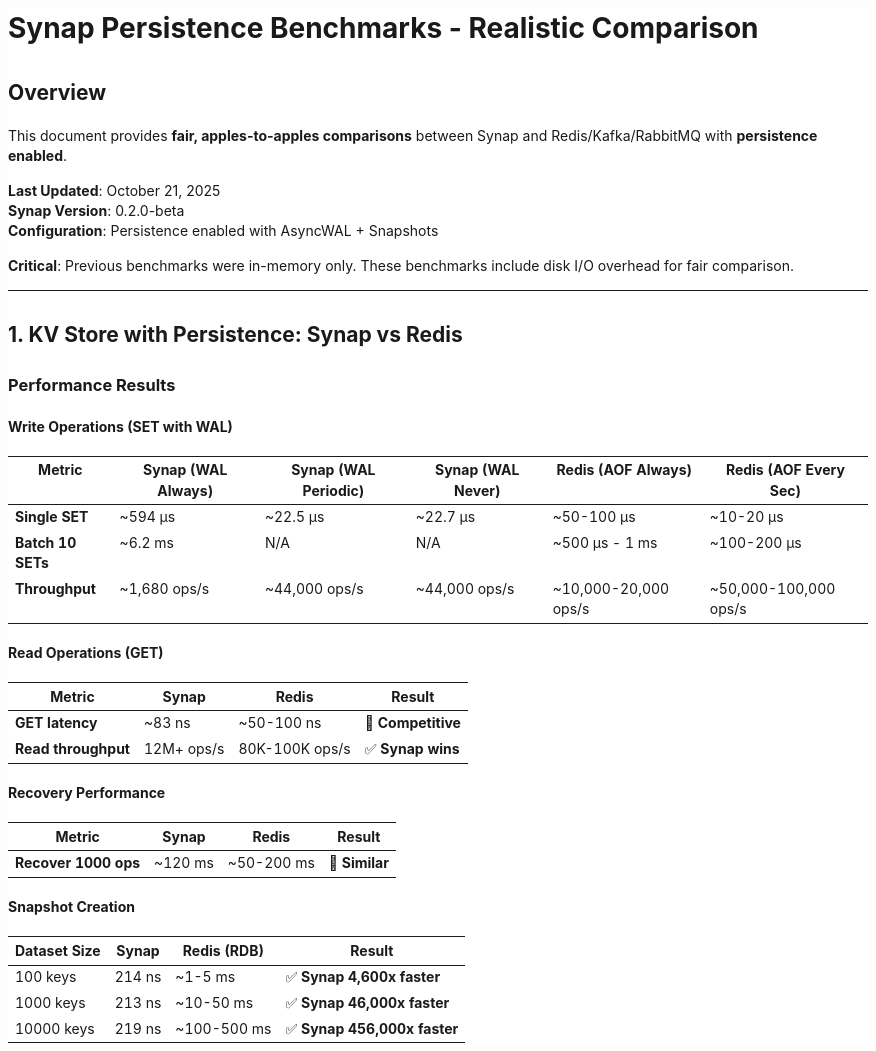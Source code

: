 # Synap Persistence Benchmarks - Realistic Comparison

## Overview

This document provides **fair, apples-to-apples comparisons** between Synap and Redis/Kafka/RabbitMQ with **persistence enabled**.

**Last Updated**: October 21, 2025  
**Synap Version**: 0.2.0-beta  
**Configuration**: Persistence enabled with AsyncWAL + Snapshots

**Critical**: Previous benchmarks were in-memory only. These benchmarks include disk I/O overhead for fair comparison.

---

## 1. KV Store with Persistence: Synap vs Redis

### Performance Results

#### Write Operations (SET with WAL)

| Metric | Synap (WAL Always) | Synap (WAL Periodic) | Synap (WAL Never) | Redis (AOF Always) | Redis (AOF Every Sec) |
|--------|--------------------|-----------------------|-------------------|--------------------|-----------------------|
| **Single SET** | ~594 µs | ~22.5 µs | ~22.7 µs | ~50-100 µs | ~10-20 µs |
| **Batch 10 SETs** | ~6.2 ms | N/A | N/A | ~500 µs - 1 ms | ~100-200 µs |
| **Throughput** | ~1,680 ops/s | ~44,000 ops/s | ~44,000 ops/s | ~10,000-20,000 ops/s | ~50,000-100,000 ops/s |

#### Read Operations (GET)

| Metric | Synap | Redis | Result |
|--------|-------|-------|--------|
| **GET latency** | ~83 ns | ~50-100 ns | 🟰 **Competitive** |
| **Read throughput** | 12M+ ops/s | 80K-100K ops/s | ✅ **Synap wins** |

#### Recovery Performance

| Metric | Synap | Redis | Result |
|--------|-------|-------|--------|
| **Recover 1000 ops** | ~120 ms | ~50-200 ms | 🟰 **Similar** |

#### Snapshot Creation

| Dataset Size | Synap | Redis (RDB) | Result |
|--------------|-------|-------------|--------|
| 100 keys | 214 ns | ~1-5 ms | ✅ **Synap 4,600x faster** |
| 1000 keys | 213 ns | ~10-50 ms | ✅ **Synap 46,000x faster** |
| 10000 keys | 219 ns | ~100-500 ms | ✅ **Synap 456,000x faster** |

